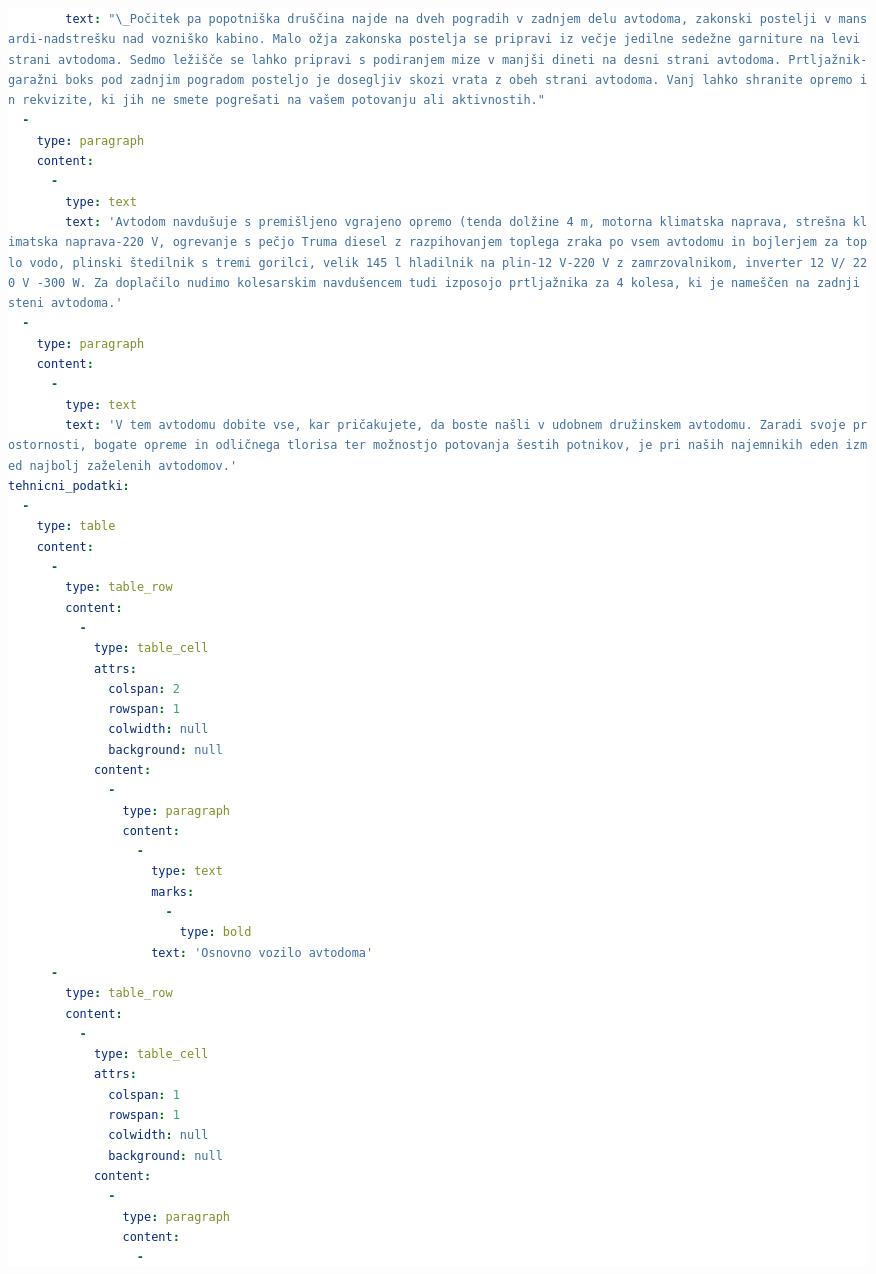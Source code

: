 ```yaml
        text: "\_Počitek pa popotniška druščina najde na dveh pogradih v zadnjem delu avtodoma, zakonski postelji v mansardi-nadstrešku nad vozniško kabino. Malo ožja zakonska postelja se pripravi iz večje jedilne sedežne garniture na levi strani avtodoma. Sedmo ležišče se lahko pripravi s podiranjem mize v manjši dineti na desni strani avtodoma. Prtljažnik-garažni boks pod zadnjim pogradom posteljo je dosegljiv skozi vrata z obeh strani avtodoma. Vanj lahko shranite opremo in rekvizite, ki jih ne smete pogrešati na vašem potovanju ali aktivnostih."
  -
    type: paragraph
    content:
      -
        type: text
        text: 'Avtodom navdušuje s premišljeno vgrajeno opremo (tenda dolžine 4 m, motorna klimatska naprava, strešna klimatska naprava-220 V, ogrevanje s pečjo Truma diesel z razpihovanjem toplega zraka po vsem avtodomu in bojlerjem za toplo vodo, plinski štedilnik s tremi gorilci, velik 145 l hladilnik na plin-12 V-220 V z zamrzovalnikom, inverter 12 V/ 220 V -300 W. Za doplačilo nudimo kolesarskim navdušencem tudi izposojo prtljažnika za 4 kolesa, ki je nameščen na zadnji steni avtodoma.'
  -
    type: paragraph
    content:
      -
        type: text
        text: 'V tem avtodomu dobite vse, kar pričakujete, da boste našli v udobnem družinskem avtodomu. Zaradi svoje prostornosti, bogate opreme in odličnega tlorisa ter možnostjo potovanja šestih potnikov, je pri naših najemnikih eden izmed najbolj zaželenih avtodomov.'
tehnicni_podatki:
  -
    type: table
    content:
      -
        type: table_row
        content:
          -
            type: table_cell
            attrs:
              colspan: 2
              rowspan: 1
              colwidth: null
              background: null
            content:
              -
                type: paragraph
                content:
                  -
                    type: text
                    marks:
                      -
                        type: bold
                    text: 'Osnovno vozilo avtodoma'
      -
        type: table_row
        content:
          -
            type: table_cell
            attrs:
              colspan: 1
              rowspan: 1
              colwidth: null
              background: null
            content:
              -
                type: paragraph
                content:
                  -
```